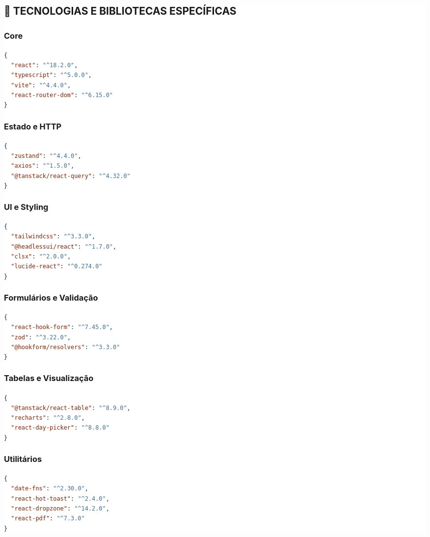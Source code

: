 ## 🚀 TECNOLOGIAS E BIBLIOTECAS ESPECÍFICAS

### Core
```json
{
  "react": "^18.2.0",
  "typescript": "^5.0.0",
  "vite": "^4.4.0",
  "react-router-dom": "^6.15.0"
}
```

### Estado e HTTP
```json
{
  "zustand": "^4.4.0",
  "axios": "^1.5.0",
  "@tanstack/react-query": "^4.32.0"
}
```

### UI e Styling
```json
{
  "tailwindcss": "^3.3.0",
  "@headlessui/react": "^1.7.0",
  "clsx": "^2.0.0",
  "lucide-react": "^0.274.0"
}
```

### Formulários e Validação
```json
{
  "react-hook-form": "^7.45.0",
  "zod": "^3.22.0",
  "@hookform/resolvers": "^3.3.0"
}
```

### Tabelas e Visualização
```json
{
  "@tanstack/react-table": "^8.9.0",
  "recharts": "^2.8.0",
  "react-day-picker": "^8.8.0"
}
```

### Utilitários
```json
{
  "date-fns": "^2.30.0",
  "react-hot-toast": "^2.4.0",
  "react-dropzone": "^14.2.0",
  "react-pdf": "^7.3.0"
}
```
